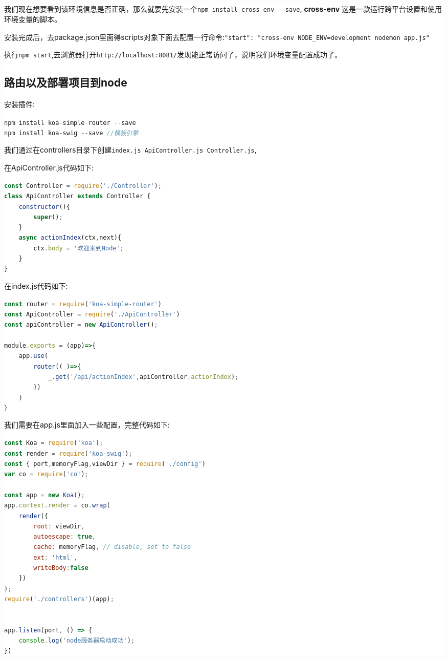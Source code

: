 我们现在想要看到该环境信息是否正确，那么就要先安装一个`npm install cross-env --save`, **cross-env** 这是一款运行跨平台设置和使用环境变量的脚本。

安装完成后，去package.json里面得scripts对象下面去配置一行命令:`"start": "cross-env NODE_ENV=development nodemon app.js"`

执行`npm start`,去浏览器打开`http://localhost:8081/`发现能正常访问了，说明我们环境变量配置成功了。


## 路由以及部署项目到node
安装插件:
```js
npm install koa-simple-router --save
npm install koa-swig --save //模板引擎
```

我们通过在controllers目录下创建`index.js ApiController.js Controller.js`,

在ApiController.js代码如下:
```js
const Controller = require('./Controller');
class ApiController extends Controller {
    constructor(){
        super();
    }
    async actionIndex(ctx,next){
        ctx.body = '欢迎来到Node';
    }
}
```

在index.js代码如下:
```js
const router = require('koa-simple-router')
const ApiController = require('./ApiController')
const apiController = new ApiController();

module.exports = (app)=>{
    app.use(
        router((_)=>{
            _.get('/api/actionIndex',apiController.actionIndex);
        })
    )
}

```
我们需要在app.js里面加入一些配置，完整代码如下:
```js
const Koa = require('koa');
const render = require('koa-swig');
const { port,memoryFlag,viewDir } = require('./config')
var co = require('co');

const app = new Koa();
app.context.render = co.wrap(
    render({
        root: viewDir,
        autoescape: true,
        cache: memoryFlag, // disable, set to false
        ext: 'html',
        writeBody:false
    })
);
require('./controllers')(app);


app.listen(port, () => {
    console.log('node服务器启动成功');
})
```